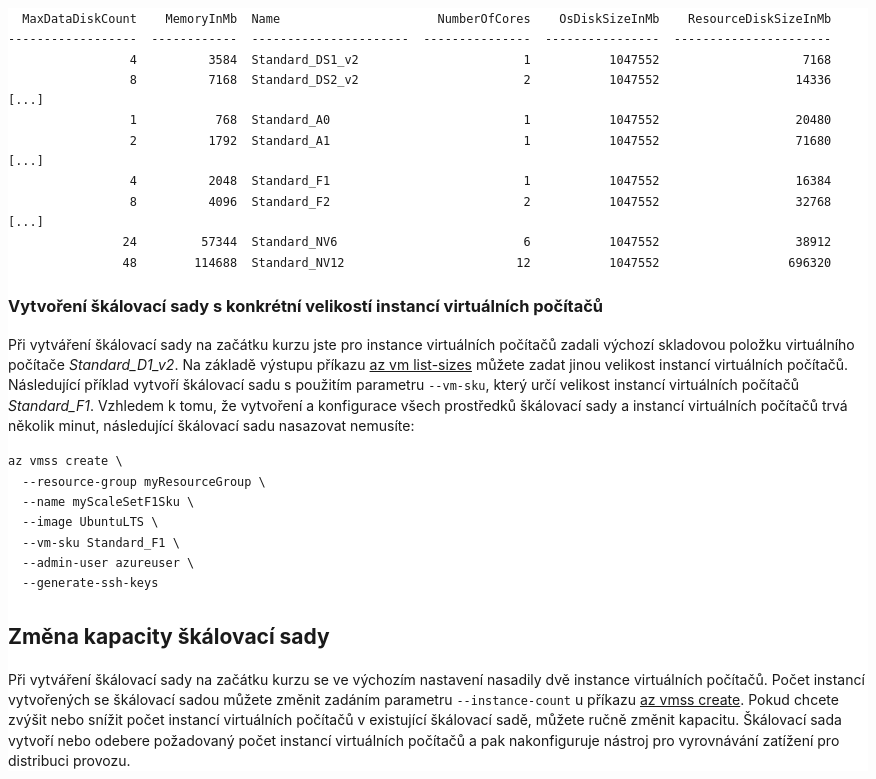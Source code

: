 ```output
  MaxDataDiskCount    MemoryInMb  Name                      NumberOfCores    OsDiskSizeInMb    ResourceDiskSizeInMb
------------------  ------------  ----------------------  ---------------  ----------------  ----------------------
                 4          3584  Standard_DS1_v2                       1           1047552                    7168
                 8          7168  Standard_DS2_v2                       2           1047552                   14336
[...]
                 1           768  Standard_A0                           1           1047552                   20480
                 2          1792  Standard_A1                           1           1047552                   71680
[...]
                 4          2048  Standard_F1                           1           1047552                   16384
                 8          4096  Standard_F2                           2           1047552                   32768
[...]
                24         57344  Standard_NV6                          6           1047552                   38912
                48        114688  Standard_NV12                        12           1047552                  696320
```

### <a name="create-a-scale-set-with-a-specific-vm-instance-size"></a>Vytvoření škálovací sady s konkrétní velikostí instancí virtuálních počítačů
Při vytváření škálovací sady na začátku kurzu jste pro instance virtuálních počítačů zadali výchozí skladovou položku virtuálního počítače *Standard_D1_v2*. Na základě výstupu příkazu [az vm list-sizes](/cli/azure/vm) můžete zadat jinou velikost instancí virtuálních počítačů. Následující příklad vytvoří škálovací sadu s použitím parametru `--vm-sku`, který určí velikost instancí virtuálních počítačů *Standard_F1*. Vzhledem k tomu, že vytvoření a konfigurace všech prostředků škálovací sady a instancí virtuálních počítačů trvá několik minut, následující škálovací sadu nasazovat nemusíte:

```azurecli-interactive
az vmss create \
  --resource-group myResourceGroup \
  --name myScaleSetF1Sku \
  --image UbuntuLTS \
  --vm-sku Standard_F1 \
  --admin-user azureuser \
  --generate-ssh-keys
```


## <a name="change-the-capacity-of-a-scale-set"></a>Změna kapacity škálovací sady
Při vytváření škálovací sady na začátku kurzu se ve výchozím nastavení nasadily dvě instance virtuálních počítačů. Počet instancí vytvořených se škálovací sadou můžete změnit zadáním parametru `--instance-count` u příkazu [az vmss create](/cli/azure/vmss). Pokud chcete zvýšit nebo snížit počet instancí virtuálních počítačů v existující škálovací sadě, můžete ručně změnit kapacitu. Škálovací sada vytvoří nebo odebere požadovaný počet instancí virtuálních počítačů a pak nakonfiguruje nástroj pro vyrovnávání zatížení pro distribuci provozu.
